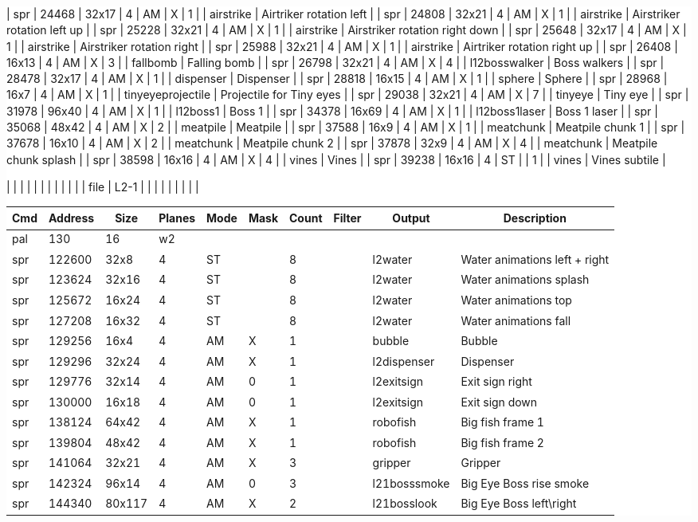 | spr    | 24468       | 32x17   | 4            | AM   | X    | 1     |        | airstrike            | Airtriker rotation left           |
| spr    | 24808       | 32x21   | 4            | AM   | X    | 1     |        | airstrike            | Airstriker rotation left up       |
| spr    | 25228       | 32x21   | 4            | AM   | X    | 1     |        | airstrike            | Airstriker rotation right down    |
| spr    | 25648       | 32x17   | 4            | AM   | X    | 1     |        | airstrike            | Airstriker rotation right         |
| spr    | 25988       | 32x21   | 4            | AM   | X    | 1     |        | airstrike            | Airtriker rotation right up       |
| spr    | 26408       | 16x13   | 4            | AM   | X    | 3     |        | fallbomb             | Falling bomb                      |
| spr    | 26798       | 32x21   | 4            | AM   | X    | 4     |        | l12bosswalker        | Boss walkers                      |
| spr    | 28478       | 32x17   | 4            | AM   | X    | 1     |        | dispenser            | Dispenser                         |
| spr    | 28818       | 16x15   | 4            | AM   | X    | 1     |        | sphere               | Sphere                            |
| spr    | 28968       | 16x7    | 4            | AM   | X    | 1     |        | tinyeyeprojectile    | Projectile for Tiny eyes          |
| spr    | 29038       | 32x21   | 4            | AM   | X    | 7     |        | tinyeye              | Tiny eye                          |
| spr    | 31978       | 96x40   | 4            | AM   | X    | 1     |        | l12boss1             | Boss 1                            |
| spr    | 34378       | 16x69   | 4            | AM   | X    | 1     |        | l12boss1laser        | Boss 1 laser                      |
| spr    | 35068       | 48x42   | 4            | AM   | X    | 2     |        | meatpile             | Meatpile                          |
| spr    | 37588       | 16x9    | 4            | AM   | X    | 1     |        | meatchunk            | Meatpile chunk 1                  |
| spr    | 37678       | 16x10   | 4            | AM   | X    | 2     |        | meatchunk            | Meatpile chunk 2                  |
| spr    | 37878       | 32x9    | 4            | AM   | X    | 4     |        | meatchunk            | Meatpile chunk splash             |
| spr    | 38598       | 16x16   | 4            | AM   | X    | 4     |        | vines                | Vines                             |
| spr    | 39238       | 16x16   | 4            | ST   |      | 1     |        | vines                | Vines subtile                     |


|        |             |         |              |      |      |       |        |                      |                                   |
| file   | L2-1        |         |              |      |      |       |        |                      |                                   |


| Cmd    | Address     | Size    | Planes       | Mode | Mask | Count | Filter | Output               | Description                       |
|--------|-------------|---------|--------------|------|------|-------|--------|----------------------|-----------------------------------|
| pal    | 130         | 16      | w2           |      |      |       |        |                      |                                   |
| spr    | 122600      | 32x8    | 4            | ST   |      | 8     |        | l2water              | Water animations left + right     |
| spr    | 123624      | 32x16   | 4            | ST   |      | 8     |        | l2water              | Water animations splash           |
| spr    | 125672      | 16x24   | 4            | ST   |      | 8     |        | l2water              | Water animations top              |
| spr    | 127208      | 16x32   | 4            | ST   |      | 8     |        | l2water              | Water animations fall             |
| spr    | 129256      | 16x4    | 4            | AM   | X    | 1     |        | bubble               | Bubble                            |
| spr    | 129296      | 32x24   | 4            | AM   | X    | 1     |        | l2dispenser          | Dispenser                         |
| spr    | 129776      | 32x14   | 4            | AM   | 0    | 1     |        | l2exitsign           | Exit sign right                   |
| spr    | 130000      | 16x18   | 4            | AM   | 0    | 1     |        | l2exitsign           | Exit sign down                    |
| spr    | 138124      | 64x42   | 4            | AM   | X    | 1     |        | robofish             | Big fish frame 1                  |
| spr    | 139804      | 48x42   | 4            | AM   | X    | 1     |        | robofish             | Big fish frame 2                  |
| spr    | 141064      | 32x21   | 4            | AM   | X    | 3     |        | gripper              | Gripper                           |
| spr    | 142324      | 96x14   | 4            | AM   | 0    | 3     |        | l21bosssmoke         | Big Eye Boss rise smoke           |
| spr    | 144340      | 80x117  | 4            | AM   | X    | 2     |        | l21bosslook          | Big Eye Boss left\right           |